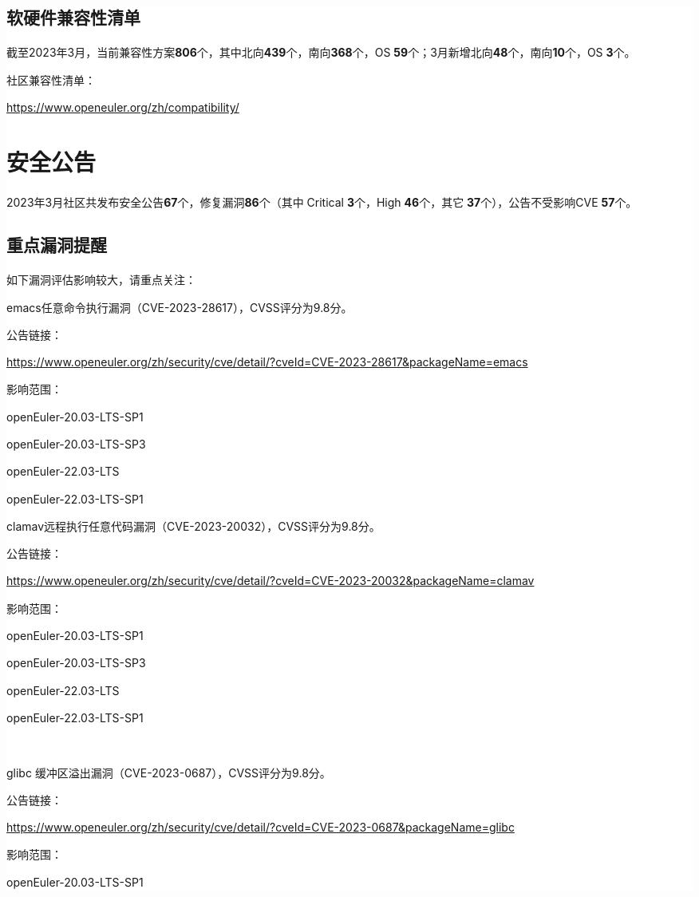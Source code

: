 ## 软硬件兼容性清单

截至2023年3月，当前兼容性方案**806**个，其中北向**439**个，南向**368**个，OS **59**个；3月新增北向**48**个，南向**10**个，OS **3**个。

社区兼容性清单：

https://www.openeuler.org/zh/compatibility/

# 安全公告

2023年3月社区共发布安全公告**67**个，修复漏洞**86**个（其中
Critical **3**个，High **46**个，其它 **37**个），公告不受影响CVE **57**个。

## 重点漏洞提醒

如下漏洞评估影响较大，请重点关注：

emacs任意命令执行漏洞（CVE-2023-28617），CVSS评分为9.8分。

公告链接：

https://www.openeuler.org/zh/security/cve/detail/?cveId=CVE-2023-28617&packageName=emacs

影响范围：

openEuler-20.03-LTS-SP1

openEuler-20.03-LTS-SP3

openEuler-22.03-LTS

openEuler-22.03-LTS-SP1

clamav远程执行任意代码漏洞（CVE-2023-20032），CVSS评分为9.8分。

公告链接：

https://www.openeuler.org/zh/security/cve/detail/?cveId=CVE-2023-20032&packageName=clamav

影响范围：

openEuler-20.03-LTS-SP1

openEuler-20.03-LTS-SP3

openEuler-22.03-LTS

openEuler-22.03-LTS-SP1

 

glibc 缓冲区溢出漏洞（CVE-2023-0687），CVSS评分为9.8分。

公告链接：

https://www.openeuler.org/zh/security/cve/detail/?cveId=CVE-2023-0687&packageName=glibc

影响范围：

openEuler-20.03-LTS-SP1
